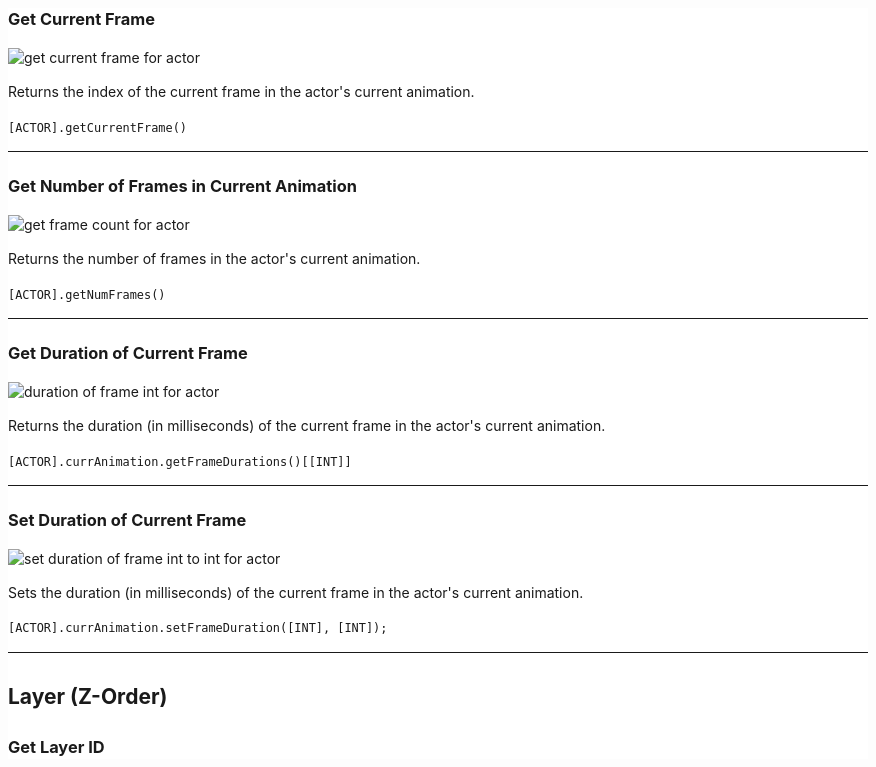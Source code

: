 ### <a name="get-frame"></a> Get Current Frame #

![get current frame for actor](https://static.stencyl.com/pedia2/block-images/actor/draw/get-frame.png)

Returns the index of the current frame in the actor's current animation.

```
[ACTOR].getCurrentFrame()
```

***

### <a name="get-num-frames"></a> Get Number of Frames in Current Animation

![get frame count for actor](https://static.stencyl.com/pedia2/block-images/actor/draw/get-num-frames.png)

Returns the number of frames in the actor's current animation.

```
[ACTOR].getNumFrames()
```

***

### <a name="get-frame-duration"></a> Get Duration of Current Frame

![duration of frame int for actor](https://static.stencyl.com/pedia2/block-images/actor/draw/get-frame-duration.png)

Returns the duration (in milliseconds) of the current frame in the actor's current animation.

```
[ACTOR].currAnimation.getFrameDurations()[[INT]]
```

***

### <a name="set-frame-duration"></a> Set Duration of Current Frame

![set duration of frame int to int for actor](https://static.stencyl.com/pedia2/block-images/actor/draw/set-frame-duration.png)

Sets the duration (in milliseconds) of the current frame in the actor's current animation.

```
[ACTOR].currAnimation.setFrameDuration([INT], [INT]);
```

***

## Layer (Z-Order)

### <a name="getlayer"></a> Get Layer ID
